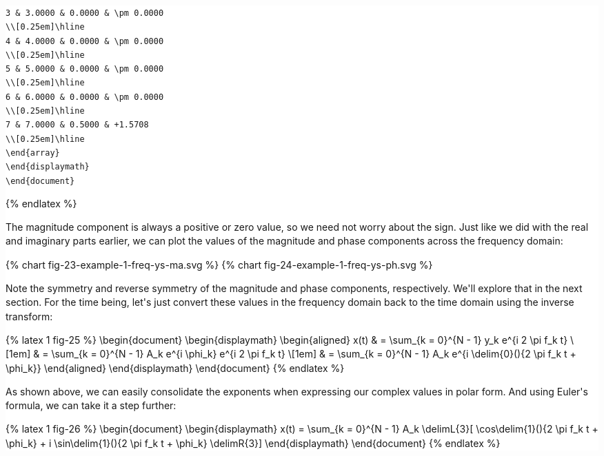     3 & 3.0000 & 0.0000 & \pm 0.0000
    \\[0.25em]\hline
    4 & 4.0000 & 0.0000 & \pm 0.0000
    \\[0.25em]\hline
    5 & 5.0000 & 0.0000 & \pm 0.0000
    \\[0.25em]\hline
    6 & 6.0000 & 0.0000 & \pm 0.0000
    \\[0.25em]\hline
    7 & 7.0000 & 0.5000 & +1.5708
    \\[0.25em]\hline
    \end{array}
    \end{displaymath}
    \end{document}
{% endlatex %}

The magnitude component is always a positive or zero value, so we need not worry about the sign. Just like we did with the real and imaginary parts earlier, we can plot the values of the magnitude and phase components across the frequency domain:

{% chart fig-23-example-1-freq-ys-ma.svg %}
{% chart fig-24-example-1-freq-ys-ph.svg %}

Note the symmetry and reverse symmetry of the magnitude and phase components, respectively. We'll explore that in the next section. For the time being, let's just convert these values in the frequency domain back to the time domain using the inverse transform:

{% latex 1 fig-25 %}
    \begin{document}
    \begin{displaymath}
    \begin{aligned}
    x(t)
    & =
    \sum_{k = 0}^{N - 1} y_k e^{i 2 \pi f_k t}
    \\[1em]
    & =
    \sum_{k = 0}^{N - 1} A_k e^{i \phi_k} e^{i 2 \pi f_k t}
    \\[1em]
    & =
    \sum_{k = 0}^{N - 1} A_k e^{i \delim{0}(){2 \pi f_k t + \phi_k}}
    \end{aligned}
    \end{displaymath}
    \end{document}
{% endlatex %}

As shown above, we can easily consolidate the exponents when expressing our complex values in polar form. And using Euler's formula, we can take it a step further:

{% latex 1 fig-26 %}
    \begin{document}
    \begin{displaymath}
    x(t) =
    \sum_{k = 0}^{N - 1}
    A_k
    \delimL{3}[
    \cos\delim{1}(){2 \pi f_k t + \phi_k}
    + i
    \sin\delim{1}(){2 \pi f_k t + \phi_k}
    \delimR{3}]
    \end{displaymath}
    \end{document}
{% endlatex %}
